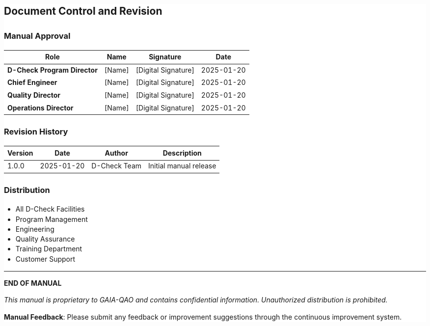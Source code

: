 
## Document Control and Revision

### Manual Approval

| Role | Name | Signature | Date |
|------|------|-----------|------|
| **D-Check Program Director** | [Name] | [Digital Signature] | 2025-01-20 |
| **Chief Engineer** | [Name] | [Digital Signature] | 2025-01-20 |
| **Quality Director** | [Name] | [Digital Signature] | 2025-01-20 |
| **Operations Director** | [Name] | [Digital Signature] | 2025-01-20 |

### Revision History

| Version | Date | Author | Description |
|---------|------|--------|-------------|
| 1.0.0 | 2025-01-20 | D-Check Team | Initial manual release |

### Distribution

- All D-Check Facilities
- Program Management
- Engineering
- Quality Assurance
- Training Department
- Customer Support

---

**END OF MANUAL**

*This manual is proprietary to GAIA-QAO and contains confidential information. Unauthorized distribution is prohibited.*

**Manual Feedback**: Please submit any feedback or improvement suggestions through the continuous improvement system.
